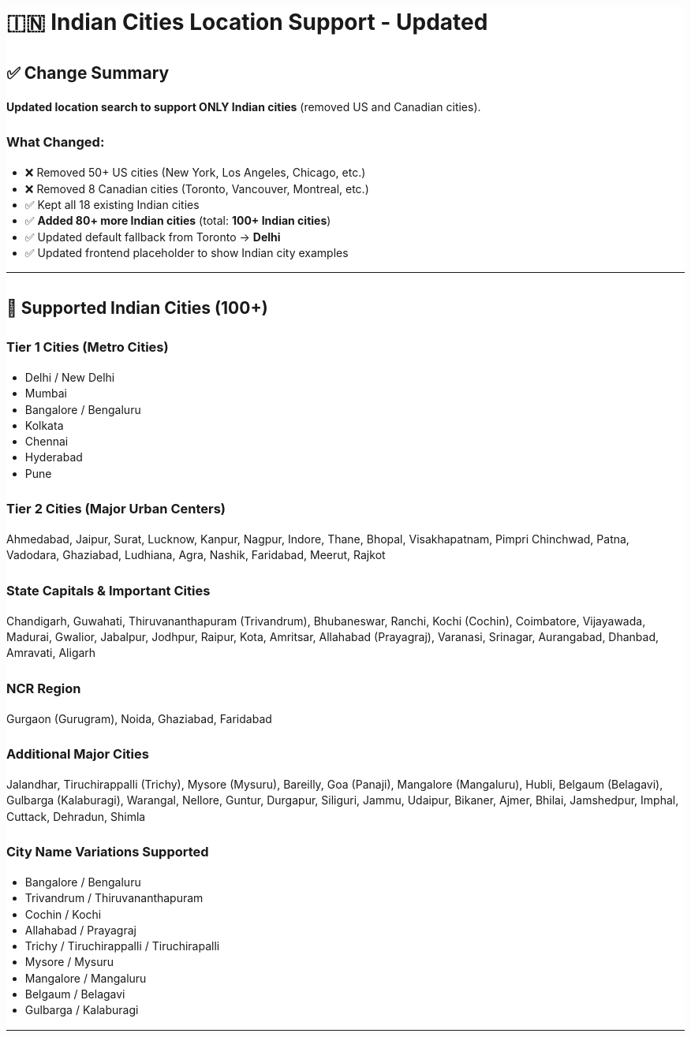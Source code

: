 # 🇮🇳 Indian Cities Location Support - Updated

## ✅ Change Summary

**Updated location search to support ONLY Indian cities** (removed US and Canadian cities).

### What Changed:
- ❌ Removed 50+ US cities (New York, Los Angeles, Chicago, etc.)
- ❌ Removed 8 Canadian cities (Toronto, Vancouver, Montreal, etc.)
- ✅ Kept all 18 existing Indian cities
- ✅ **Added 80+ more Indian cities** (total: **100+ Indian cities**)
- ✅ Updated default fallback from Toronto → **Delhi**
- ✅ Updated frontend placeholder to show Indian city examples

---

## 📍 Supported Indian Cities (100+)

### **Tier 1 Cities (Metro Cities)**
- Delhi / New Delhi
- Mumbai
- Bangalore / Bengaluru
- Kolkata
- Chennai
- Hyderabad
- Pune

### **Tier 2 Cities (Major Urban Centers)**
Ahmedabad, Jaipur, Surat, Lucknow, Kanpur, Nagpur, Indore, Thane, Bhopal, Visakhapatnam, Pimpri Chinchwad, Patna, Vadodara, Ghaziabad, Ludhiana, Agra, Nashik, Faridabad, Meerut, Rajkot

### **State Capitals & Important Cities**
Chandigarh, Guwahati, Thiruvananthapuram (Trivandrum), Bhubaneswar, Ranchi, Kochi (Cochin), Coimbatore, Vijayawada, Madurai, Gwalior, Jabalpur, Jodhpur, Raipur, Kota, Amritsar, Allahabad (Prayagraj), Varanasi, Srinagar, Aurangabad, Dhanbad, Amravati, Aligarh

### **NCR Region**
Gurgaon (Gurugram), Noida, Ghaziabad, Faridabad

### **Additional Major Cities**
Jalandhar, Tiruchirappalli (Trichy), Mysore (Mysuru), Bareilly, Goa (Panaji), Mangalore (Mangaluru), Hubli, Belgaum (Belagavi), Gulbarga (Kalaburagi), Warangal, Nellore, Guntur, Durgapur, Siliguri, Jammu, Udaipur, Bikaner, Ajmer, Bhilai, Jamshedpur, Imphal, Cuttack, Dehradun, Shimla

### **City Name Variations Supported**
- Bangalore / Bengaluru
- Trivandrum / Thiruvananthapuram
- Cochin / Kochi
- Allahabad / Prayagraj
- Trichy / Tiruchirappalli / Tiruchirapalli
- Mysore / Mysuru
- Mangalore / Mangaluru
- Belgaum / Belagavi
- Gulbarga / Kalaburagi

---